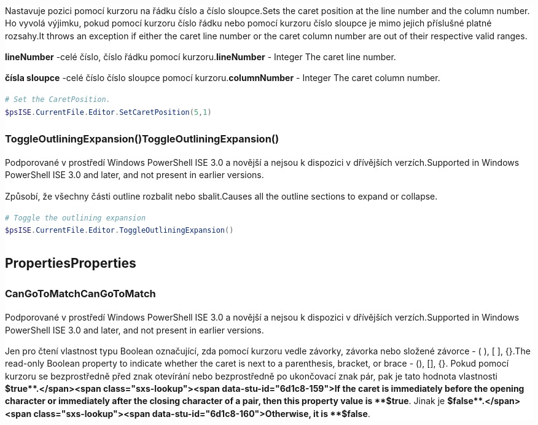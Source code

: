 <span data-ttu-id="6d1c8-148">Nastavuje pozici pomocí kurzoru na řádku číslo a číslo sloupce.</span><span class="sxs-lookup"><span data-stu-id="6d1c8-148">Sets the caret position at the line number and the column number.</span></span> <span data-ttu-id="6d1c8-149">Ho vyvolá výjimku, pokud pomocí kurzoru číslo řádku nebo pomocí kurzoru číslo sloupce je mimo jejich příslušné platné rozsahy.</span><span class="sxs-lookup"><span data-stu-id="6d1c8-149">It throws an exception if either the caret line number  or the caret column number  are out of their respective valid ranges.</span></span>

<span data-ttu-id="6d1c8-150">**lineNumber** -celé číslo, číslo řádku pomocí kurzoru.</span><span class="sxs-lookup"><span data-stu-id="6d1c8-150">**lineNumber** - Integer The caret line number.</span></span>

<span data-ttu-id="6d1c8-151">**čísla sloupce** -celé číslo číslo sloupce pomocí kurzoru.</span><span class="sxs-lookup"><span data-stu-id="6d1c8-151">**columnNumber** - Integer The caret column number.</span></span>

```powershell
# Set the CaretPosition.
$psISE.CurrentFile.Editor.SetCaretPosition(5,1)
```

### <a name="toggleoutliningexpansion"></a><span data-ttu-id="6d1c8-152">ToggleOutliningExpansion\(\)</span><span class="sxs-lookup"><span data-stu-id="6d1c8-152">ToggleOutliningExpansion\(\)</span></span>

<span data-ttu-id="6d1c8-153">Podporované v prostředí Windows PowerShell ISE 3.0 a novější a nejsou k dispozici v dřívějších verzích.</span><span class="sxs-lookup"><span data-stu-id="6d1c8-153">Supported in Windows PowerShell ISE 3.0 and later, and not present in earlier versions.</span></span>

<span data-ttu-id="6d1c8-154">Způsobí, že všechny části outline rozbalit nebo sbalit.</span><span class="sxs-lookup"><span data-stu-id="6d1c8-154">Causes all the outline sections to expand or collapse.</span></span>

```powershell
# Toggle the outlining expansion
$psISE.CurrentFile.Editor.ToggleOutliningExpansion()
```

## <a name="properties"></a><span data-ttu-id="6d1c8-155">Properties</span><span class="sxs-lookup"><span data-stu-id="6d1c8-155">Properties</span></span>

### <a name="cangotomatch"></a><span data-ttu-id="6d1c8-156">CanGoToMatch</span><span class="sxs-lookup"><span data-stu-id="6d1c8-156">CanGoToMatch</span></span>

<span data-ttu-id="6d1c8-157">Podporované v prostředí Windows PowerShell ISE 3.0 a novější a nejsou k dispozici v dřívějších verzích.</span><span class="sxs-lookup"><span data-stu-id="6d1c8-157">Supported in Windows PowerShell ISE 3.0 and later, and not present in earlier versions.</span></span>

<span data-ttu-id="6d1c8-158">Jen pro čtení vlastnost typu Boolean označující, zda pomocí kurzoru vedle závorky, závorka nebo složené závorce - \( \), \[ \], {}.</span><span class="sxs-lookup"><span data-stu-id="6d1c8-158">The read-only Boolean property to indicate whether the caret is next to a parenthesis, bracket, or brace - \(\), \[\], {}.</span></span> <span data-ttu-id="6d1c8-159">Pokud pomocí kurzoru se bezprostředně před znak otevírání nebo bezprostředně po ukončovací znak pár, pak je tato hodnota vlastnosti **$true**.</span><span class="sxs-lookup"><span data-stu-id="6d1c8-159">If the caret is immediately before the opening character or immediately after the closing character of a pair, then this property value is **$true**.</span></span> <span data-ttu-id="6d1c8-160">Jinak je **$false**.</span><span class="sxs-lookup"><span data-stu-id="6d1c8-160">Otherwise, it is **$false**.</span></span>

